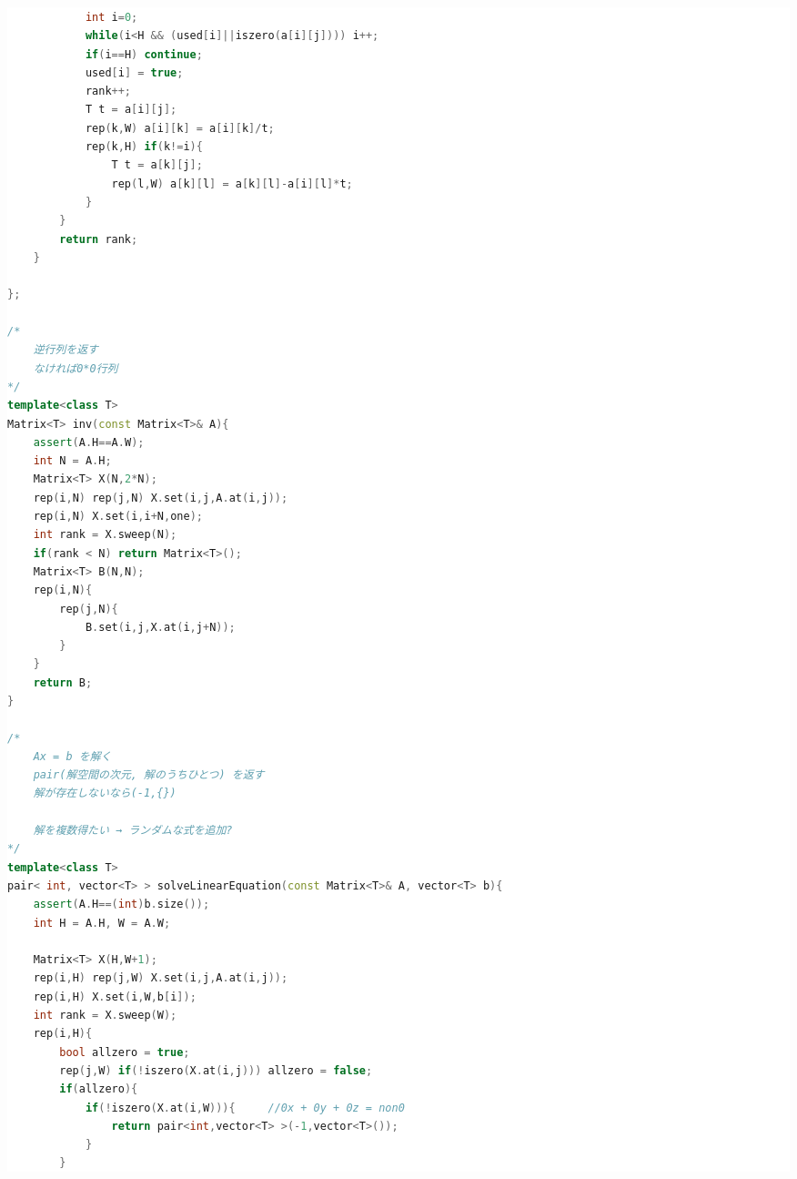 ```cpp
			int i=0;
			while(i<H && (used[i]||iszero(a[i][j]))) i++;
			if(i==H) continue;
			used[i] = true;
			rank++;
			T t = a[i][j];
			rep(k,W) a[i][k] = a[i][k]/t;
			rep(k,H) if(k!=i){
				T t = a[k][j];
				rep(l,W) a[k][l] = a[k][l]-a[i][l]*t;
			}
		}
		return rank;
	}

};

/*
	逆行列を返す
	なければ0*0行列
*/
template<class T>
Matrix<T> inv(const Matrix<T>& A){
	assert(A.H==A.W);
	int N = A.H;
	Matrix<T> X(N,2*N);
	rep(i,N) rep(j,N) X.set(i,j,A.at(i,j));
	rep(i,N) X.set(i,i+N,one);
	int rank = X.sweep(N);
	if(rank < N) return Matrix<T>();
	Matrix<T> B(N,N);
	rep(i,N){
		rep(j,N){
			B.set(i,j,X.at(i,j+N));
		}
	}
	return B;
}

/*
	Ax = b を解く
	pair(解空間の次元, 解のうちひとつ) を返す
	解が存在しないなら(-1,{})

	解を複数得たい → ランダムな式を追加?
*/
template<class T>
pair< int, vector<T> > solveLinearEquation(const Matrix<T>& A, vector<T> b){
	assert(A.H==(int)b.size());
	int H = A.H, W = A.W;

	Matrix<T> X(H,W+1);
	rep(i,H) rep(j,W) X.set(i,j,A.at(i,j));
	rep(i,H) X.set(i,W,b[i]);
	int rank = X.sweep(W);
	rep(i,H){
		bool allzero = true;
		rep(j,W) if(!iszero(X.at(i,j))) allzero = false;
		if(allzero){
			if(!iszero(X.at(i,W))){		//0x + 0y + 0z = non0
				return pair<int,vector<T> >(-1,vector<T>());
			}
		}
```